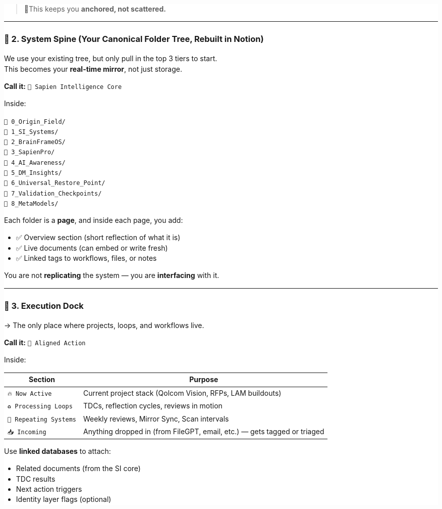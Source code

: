 > 📍This keeps you **anchored, not scattered.**

* * *

### 🧠 2. **System Spine (Your Canonical Folder Tree, Rebuilt in Notion)**

We use your existing tree, but only pull in the top 3 tiers to start.  
This becomes your **real-time mirror**, not just storage.

**Call it:** `📂 Sapien Intelligence Core`

Inside:

```
📁 0_Origin_Field/
📁 1_SI_Systems/
📁 2_BrainFrameOS/
📁 3_SapienPro/
📁 4_AI_Awareness/
📁 5_DM_Insights/
📁 6_Universal_Restore_Point/
📁 7_Validation_Checkpoints/
📁 8_MetaModels/
```

Each folder is a **page**, and inside each page, you add:

*   ✅ Overview section (short reflection of what it is)
*   ✅ Live documents (can embed or write fresh)
*   ✅ Linked tags to workflows, files, or notes

You are not **replicating** the system — you are **interfacing** with it.

* * *

### 🧰 3. **Execution Dock**

→ The only place where projects, loops, and workflows live.

**Call it:** `🎯 Aligned Action`

Inside:

| Section | Purpose |
| --- | --- |
| `🔥 Now Active` | Current project stack (Qolcom Vision, RFPs, LAM buildouts) |
| `♻️ Processing Loops` | TDCs, reflection cycles, reviews in motion |
| `🔁 Repeating Systems` | Weekly reviews, Mirror Sync, Scan intervals |
| `📥 Incoming` | Anything dropped in (from FileGPT, email, etc.) — gets tagged or triaged |

Use **linked databases** to attach:

*   Related documents (from the SI core)
*   TDC results
*   Next action triggers
*   Identity layer flags (optional)
